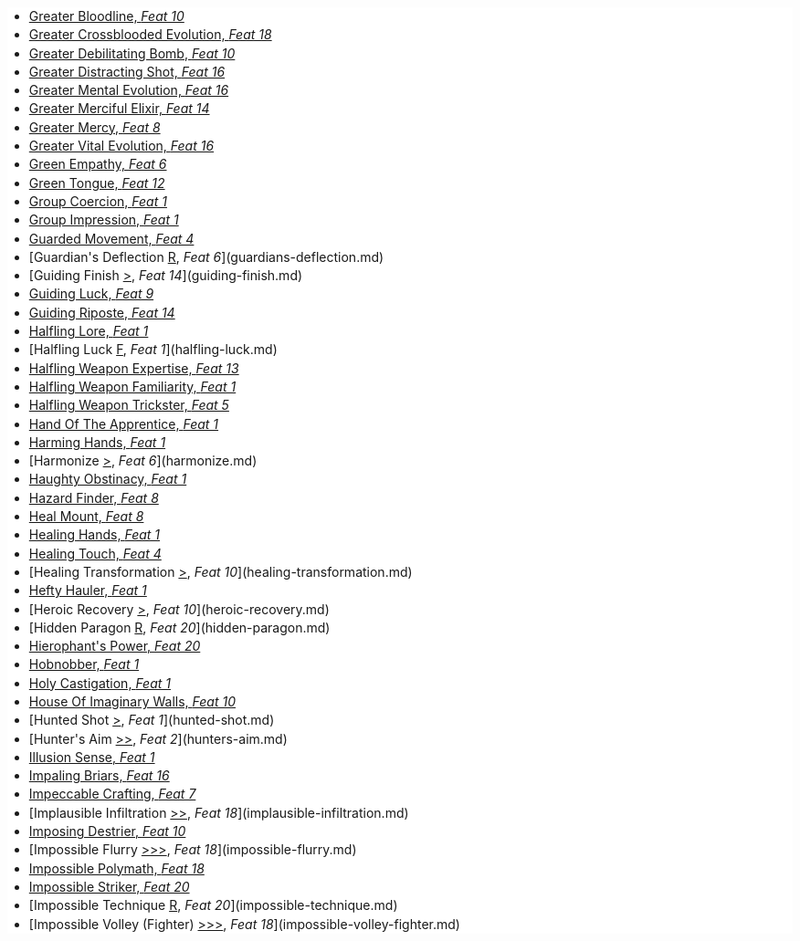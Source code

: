 - [Greater Bloodline, *Feat 10*](greater-bloodline.md)
- [Greater Crossblooded Evolution, *Feat 18*](greater-crossblooded-evolution.md)
- [Greater Debilitating Bomb, *Feat 10*](greater-debilitating-bomb.md)
- [Greater Distracting Shot, *Feat 16*](greater-distracting-shot.md)
- [Greater Mental Evolution, *Feat 16*](greater-mental-evolution.md)
- [Greater Merciful Elixir, *Feat 14*](greater-merciful-elixir.md)
- [Greater Mercy, *Feat 8*](greater-mercy.md)
- [Greater Vital Evolution, *Feat 16*](greater-vital-evolution.md)
- [Green Empathy, *Feat 6*](green-empathy.md)
- [Green Tongue, *Feat 12*](green-tongue.md)
- [Group Coercion, *Feat 1*](group-coercion.md)
- [Group Impression, *Feat 1*](group-impression.md)
- [Guarded Movement, *Feat 4*](guarded-movement.md)
- [Guardian's Deflection [R](/rules/core-rulebook/chapter-9-playing-the-game.md#Actions "Reaction"), *Feat 6*](guardians-deflection.md)
- [Guiding Finish [>](/rules/core-rulebook/chapter-9-playing-the-game.md#Actions "Single Action"), *Feat 14*](guiding-finish.md)
- [Guiding Luck, *Feat 9*](guiding-luck.md)
- [Guiding Riposte, *Feat 14*](guiding-riposte.md)
- [Halfling Lore, *Feat 1*](halfling-lore.md)
- [Halfling Luck [F](/rules/core-rulebook/chapter-9-playing-the-game.md#Actions "Free Action"), *Feat 1*](halfling-luck.md)
- [Halfling Weapon Expertise, *Feat 13*](halfling-weapon-expertise.md)
- [Halfling Weapon Familiarity, *Feat 1*](halfling-weapon-familiarity.md)
- [Halfling Weapon Trickster, *Feat 5*](halfling-weapon-trickster.md)
- [Hand Of The Apprentice, *Feat 1*](hand-of-the-apprentice.md)
- [Harming Hands, *Feat 1*](harming-hands.md)
- [Harmonize [>](/rules/core-rulebook/chapter-9-playing-the-game.md#Actions "Single Action"), *Feat 6*](harmonize.md)
- [Haughty Obstinacy, *Feat 1*](haughty-obstinacy.md)
- [Hazard Finder, *Feat 8*](hazard-finder.md)
- [Heal Mount, *Feat 8*](heal-mount.md)
- [Healing Hands, *Feat 1*](healing-hands.md)
- [Healing Touch, *Feat 4*](healing-touch.md)
- [Healing Transformation [>](/rules/core-rulebook/chapter-9-playing-the-game.md#Actions "Single Action"), *Feat 10*](healing-transformation.md)
- [Hefty Hauler, *Feat 1*](hefty-hauler.md)
- [Heroic Recovery [>](/rules/core-rulebook/chapter-9-playing-the-game.md#Actions "Single Action"), *Feat 10*](heroic-recovery.md)
- [Hidden Paragon [R](/rules/core-rulebook/chapter-9-playing-the-game.md#Actions "Reaction"), *Feat 20*](hidden-paragon.md)
- [Hierophant's Power, *Feat 20*](hierophants-power.md)
- [Hobnobber, *Feat 1*](hobnobber.md)
- [Holy Castigation, *Feat 1*](holy-castigation.md)
- [House Of Imaginary Walls, *Feat 10*](house-of-imaginary-walls.md)
- [Hunted Shot [>](/rules/core-rulebook/chapter-9-playing-the-game.md#Actions "Single Action"), *Feat 1*](hunted-shot.md)
- [Hunter's Aim [>>](/rules/core-rulebook/chapter-9-playing-the-game.md#Actions "Two-Action"), *Feat 2*](hunters-aim.md)
- [Illusion Sense, *Feat 1*](illusion-sense.md)
- [Impaling Briars, *Feat 16*](impaling-briars.md)
- [Impeccable Crafting, *Feat 7*](impeccable-crafting.md)
- [Implausible Infiltration [>>](/rules/core-rulebook/chapter-9-playing-the-game.md#Actions "Two-Action"), *Feat 18*](implausible-infiltration.md)
- [Imposing Destrier, *Feat 10*](imposing-destrier.md)
- [Impossible Flurry [>>>](/rules/core-rulebook/chapter-9-playing-the-game.md#Actions "Three-Action"), *Feat 18*](impossible-flurry.md)
- [Impossible Polymath, *Feat 18*](impossible-polymath.md)
- [Impossible Striker, *Feat 20*](impossible-striker.md)
- [Impossible Technique [R](/rules/core-rulebook/chapter-9-playing-the-game.md#Actions "Reaction"), *Feat 20*](impossible-technique.md)
- [Impossible Volley (Fighter) [>>>](/rules/core-rulebook/chapter-9-playing-the-game.md#Actions "Three-Action"), *Feat 18*](impossible-volley-fighter.md)
